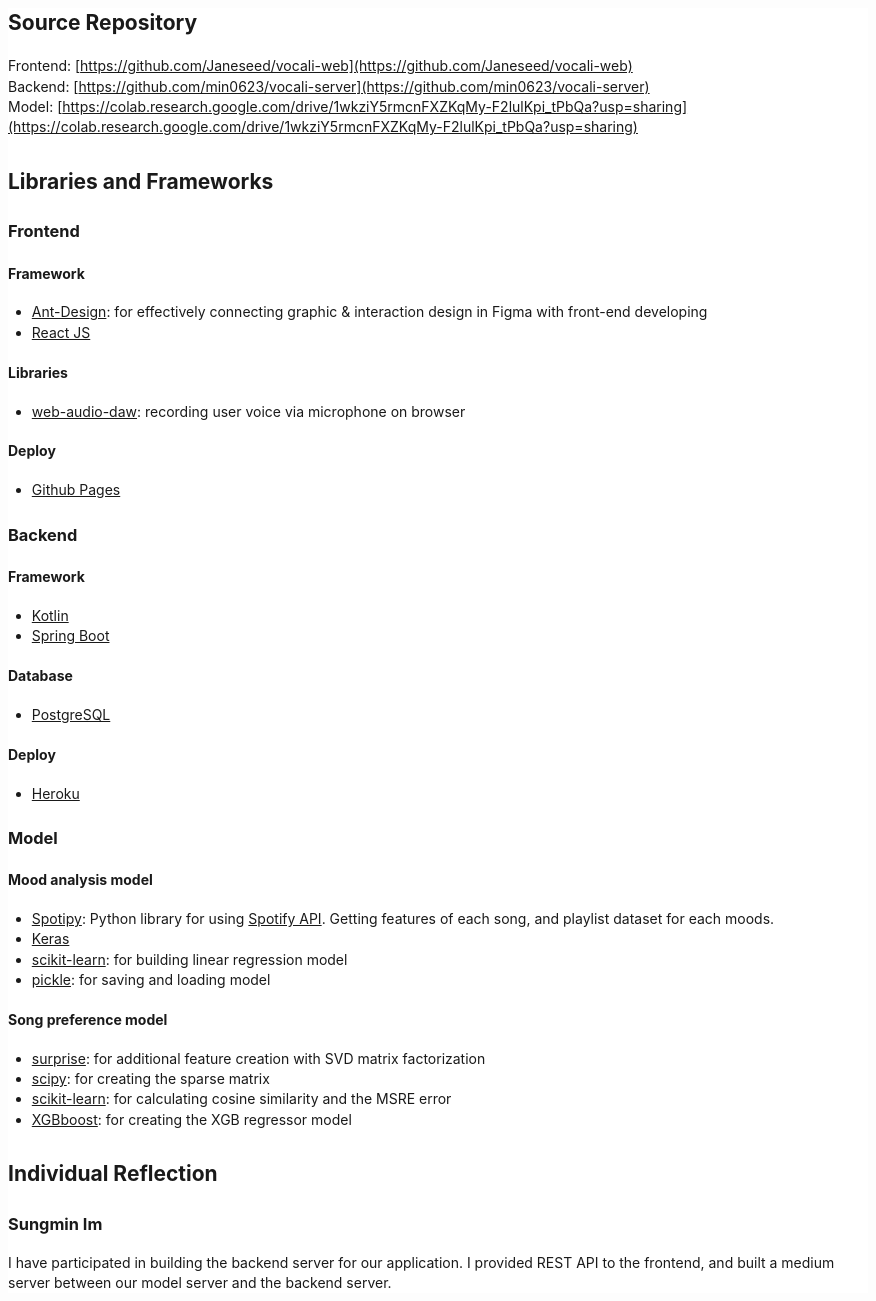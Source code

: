 ## Source Repository
Frontend: [https://github.com/Janeseed/vocali-web](https://github.com/Janeseed/vocali-web)
<br>Backend: [https://github.com/min0623/vocali-server](https://github.com/min0623/vocali-server)
<br>Model: [https://colab.research.google.com/drive/1wkziY5rmcnFXZKqMy-F2lulKpi_tPbQa?usp=sharing](https://colab.research.google.com/drive/1wkziY5rmcnFXZKqMy-F2lulKpi_tPbQa?usp=sharing)

## Libraries and Frameworks
### Frontend
#### Framework

* [Ant-Design](https://ant.design): for effectively connecting graphic & interaction design in Figma with front-end developing
* [React JS](https://reactjs.org)

#### Libraries
* [web-audio-daw](https://github.com/rserota/wad): recording user voice via microphone on browser

#### Deploy
* [Github Pages](https://pages.github.com)

### Backend
#### Framework
* [Kotlin](https://kotlinlang.org)
* [Spring Boot](https://spring.io/projects/spring-boot)

#### Database
* [PostgreSQL](https://www.postgresql.org)

#### Deploy
* [Heroku](https://www.heroku.com)

### Model
#### Mood analysis model
* [Spotipy](https://spotipy.readthedocs.io/): Python library for using [Spotify API](https://developer.spotify.com/documentation/web-api/). Getting features of each song, and playlist dataset for each moods.
* [Keras](https://keras.io/)
* [scikit-learn](https://scikit-learn.org/): for building linear regression model
* [pickle](https://docs.python.org/ko/3/library/pickle.html): for saving and loading model

#### Song preference model
* [surprise](http://surpriselib.com/): for additional feature creation with SVD matrix factorization
* [scipy](https://www.scipy.org/): for creating the sparse matrix
* [scikit-learn](https://scikit-learn.org/): for calculating cosine similarity and the MSRE error
* [XGBboost](https://xgboost.readthedocs.io/en/latest/): for creating the XGB regressor model


## Individual Reflection
### Sungmin Im
I have participated in building the backend server for our application. I provided REST API to the frontend, and built a medium server between our model server and the backend server.
